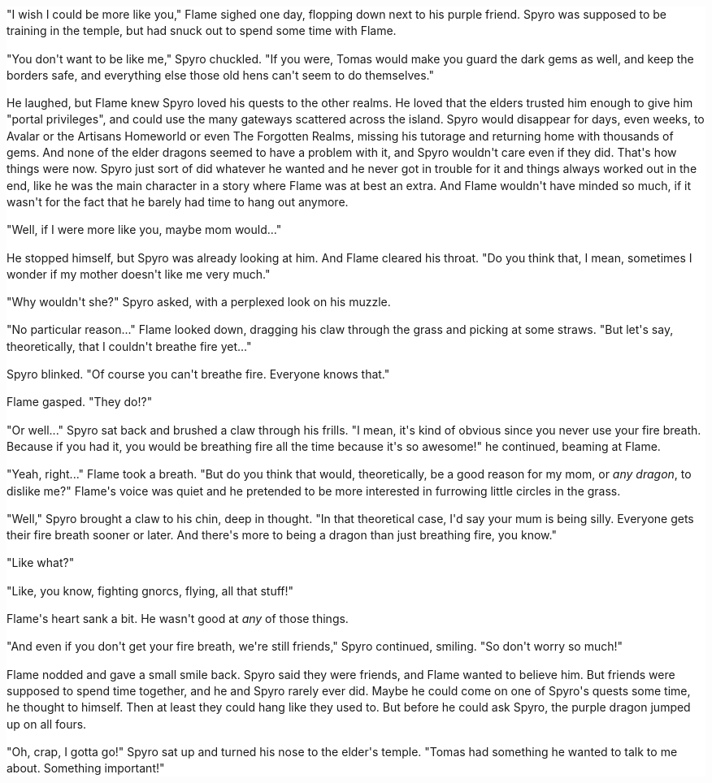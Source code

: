 "I wish I could be more like you," Flame sighed one day, flopping down next to his purple friend. Spyro was supposed to be training in the temple, but had snuck out to spend some time with Flame. 

"You don't want to be like me," Spyro chuckled. "If you were, Tomas would make you guard the dark gems as well, and keep the borders safe, and everything else those old hens can't seem to do themselves."

He laughed, but Flame knew Spyro loved his quests to the other realms. He loved that the elders trusted him enough to give him "portal privileges", and could use the many gateways scattered across the island. Spyro would disappear for days, even weeks, to Avalar or the Artisans Homeworld or even The Forgotten Realms, missing his tutorage and returning home with thousands of gems. And none of the elder dragons seemed to have a problem with it, and Spyro wouldn't care even if they did. That's how things were now. Spyro just sort of did whatever he wanted and he never got in trouble for it and things always worked out in the end, like he was the main character in a story where Flame was at best an extra. And Flame wouldn't have minded so much, if it wasn't for the fact that he barely had time to hang out anymore. 

"Well, if I were more like you, maybe mom would..."

He stopped himself, but Spyro was already looking at him. And Flame cleared his throat. "Do you think that, I mean, sometimes I wonder if my mother doesn't like me very much."

"Why wouldn't she?" Spyro asked, with a perplexed look on his muzzle. 

"No particular reason..." Flame looked down, dragging his claw through the grass and picking at some straws. "But let's say, theoretically, that I couldn't breathe fire yet..."

Spyro blinked. "Of course you can't breathe fire. Everyone knows that." 

Flame gasped. "They do!?"

"Or well..." Spyro sat back and brushed a claw through his frills. "I mean, it's kind of obvious since you never use your fire breath. Because if you had it, you would be breathing fire all the time because it's so awesome!" he continued, beaming at Flame.

"Yeah, right..." Flame took a breath. "But do you think that would, theoretically, be a good reason for my mom, or *any dragon*, to dislike me?" Flame's voice was quiet and he pretended to be more interested in furrowing little circles in the grass.

"Well," Spyro brought a claw to his chin, deep in thought. "In that theoretical case, I'd say your mum is being silly. Everyone gets their fire breath sooner or later. And there's more to being a dragon than just breathing fire, you know." 

"Like what?"

"Like, you know, fighting gnorcs, flying, all that stuff!" 

Flame's heart sank a bit. He wasn't good at *any* of those things. 

"And even if you don't get your fire breath, we're still friends," Spyro continued, smiling. "So don't worry so much!"

Flame nodded and gave a small smile back. Spyro said they were friends, and Flame wanted to believe him. But friends were supposed to spend time together, and he and Spyro rarely ever did. Maybe he could come on one of Spyro's quests some time, he thought to himself. Then at least they could hang like they used to. But before he could ask Spyro, the purple dragon jumped up on all fours. 

"Oh, crap, I gotta go!" Spyro sat up and turned his nose to the elder's temple. "Tomas had something he wanted to talk to me about. Something important!"
